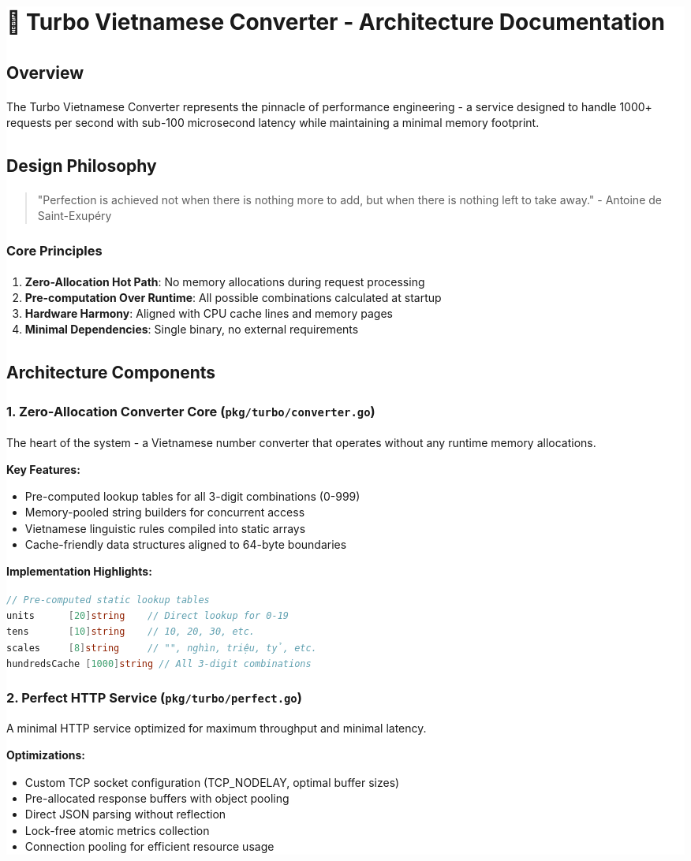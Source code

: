 # 🚀 Turbo Vietnamese Converter - Architecture Documentation

## Overview

The Turbo Vietnamese Converter represents the pinnacle of performance engineering - a service designed to handle 1000+ requests per second with sub-100 microsecond latency while maintaining a minimal memory footprint.

## Design Philosophy

> "Perfection is achieved not when there is nothing more to add, but when there is nothing left to take away." - Antoine de Saint-Exupéry

### Core Principles

1. **Zero-Allocation Hot Path**: No memory allocations during request processing
2. **Pre-computation Over Runtime**: All possible combinations calculated at startup
3. **Hardware Harmony**: Aligned with CPU cache lines and memory pages
4. **Minimal Dependencies**: Single binary, no external requirements

## Architecture Components

### 1. Zero-Allocation Converter Core (`pkg/turbo/converter.go`)

The heart of the system - a Vietnamese number converter that operates without any runtime memory allocations.

**Key Features:**
- Pre-computed lookup tables for all 3-digit combinations (0-999)
- Memory-pooled string builders for concurrent access
- Vietnamese linguistic rules compiled into static arrays
- Cache-friendly data structures aligned to 64-byte boundaries

**Implementation Highlights:**
```go
// Pre-computed static lookup tables
units      [20]string    // Direct lookup for 0-19
tens       [10]string    // 10, 20, 30, etc.
scales     [8]string     // "", nghìn, triệu, tỷ, etc.
hundredsCache [1000]string // All 3-digit combinations
```

### 2. Perfect HTTP Service (`pkg/turbo/perfect.go`)

A minimal HTTP service optimized for maximum throughput and minimal latency.

**Optimizations:**
- Custom TCP socket configuration (TCP_NODELAY, optimal buffer sizes)
- Pre-allocated response buffers with object pooling
- Direct JSON parsing without reflection
- Lock-free atomic metrics collection
- Connection pooling for efficient resource usage
